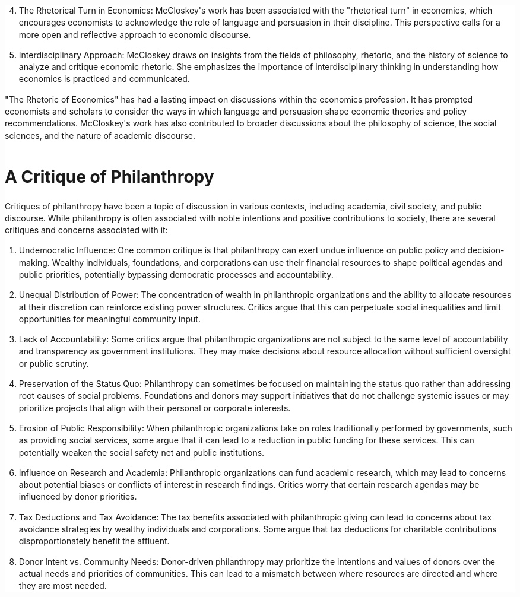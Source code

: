 4. The Rhetorical Turn in Economics: McCloskey's work has been associated with the "rhetorical turn" in economics, which encourages economists to acknowledge the role of language and persuasion in their discipline. This perspective calls for a more open and reflective approach to economic discourse.

5. Interdisciplinary Approach: McCloskey draws on insights from the fields of philosophy, rhetoric, and the history of science to analyze and critique economic rhetoric. She emphasizes the importance of interdisciplinary thinking in understanding how economics is practiced and communicated.

"The Rhetoric of Economics" has had a lasting impact on discussions within the economics profession. It has prompted economists and scholars to consider the ways in which language and persuasion shape economic theories and policy recommendations. McCloskey's work has also contributed to broader discussions about the philosophy of science, the social sciences, and the nature of academic discourse.

# A Critique of Philanthropy
Critiques of philanthropy have been a topic of discussion in various contexts, including academia, civil society, and public discourse. While philanthropy is often associated with noble intentions and positive contributions to society, there are several critiques and concerns associated with it:

1. Undemocratic Influence: One common critique is that philanthropy can exert undue influence on public policy and decision-making. Wealthy individuals, foundations, and corporations can use their financial resources to shape political agendas and public priorities, potentially bypassing democratic processes and accountability.

2. Unequal Distribution of Power: The concentration of wealth in philanthropic organizations and the ability to allocate resources at their discretion can reinforce existing power structures. Critics argue that this can perpetuate social inequalities and limit opportunities for meaningful community input.

3. Lack of Accountability: Some critics argue that philanthropic organizations are not subject to the same level of accountability and transparency as government institutions. They may make decisions about resource allocation without sufficient oversight or public scrutiny.

4. Preservation of the Status Quo: Philanthropy can sometimes be focused on maintaining the status quo rather than addressing root causes of social problems. Foundations and donors may support initiatives that do not challenge systemic issues or may prioritize projects that align with their personal or corporate interests.

5. Erosion of Public Responsibility: When philanthropic organizations take on roles traditionally performed by governments, such as providing social services, some argue that it can lead to a reduction in public funding for these services. This can potentially weaken the social safety net and public institutions.

6. Influence on Research and Academia: Philanthropic organizations can fund academic research, which may lead to concerns about potential biases or conflicts of interest in research findings. Critics worry that certain research agendas may be influenced by donor priorities.

7. Tax Deductions and Tax Avoidance: The tax benefits associated with philanthropic giving can lead to concerns about tax avoidance strategies by wealthy individuals and corporations. Some argue that tax deductions for charitable contributions disproportionately benefit the affluent.

8. Donor Intent vs. Community Needs: Donor-driven philanthropy may prioritize the intentions and values of donors over the actual needs and priorities of communities. This can lead to a mismatch between where resources are directed and where they are most needed.
